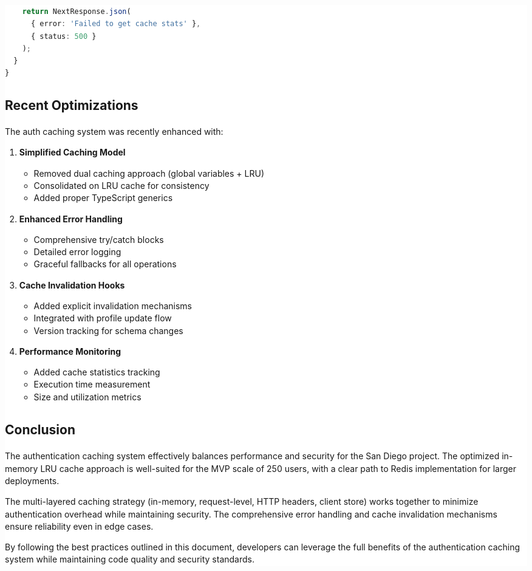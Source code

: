 ```typescript
    return NextResponse.json(
      { error: 'Failed to get cache stats' },
      { status: 500 }
    );
  }
}
```

## Recent Optimizations

The auth caching system was recently enhanced with:

1. **Simplified Caching Model**
   - Removed dual caching approach (global variables + LRU)
   - Consolidated on LRU cache for consistency
   - Added proper TypeScript generics

2. **Enhanced Error Handling**
   - Comprehensive try/catch blocks
   - Detailed error logging
   - Graceful fallbacks for all operations

3. **Cache Invalidation Hooks**
   - Added explicit invalidation mechanisms
   - Integrated with profile update flow
   - Version tracking for schema changes

4. **Performance Monitoring**
   - Added cache statistics tracking
   - Execution time measurement
   - Size and utilization metrics

## Conclusion

The authentication caching system effectively balances performance and security for the San Diego project. The optimized in-memory LRU cache approach is well-suited for the MVP scale of 250 users, with a clear path to Redis implementation for larger deployments.

The multi-layered caching strategy (in-memory, request-level, HTTP headers, client store) works together to minimize authentication overhead while maintaining security. The comprehensive error handling and cache invalidation mechanisms ensure reliability even in edge cases.

By following the best practices outlined in this document, developers can leverage the full benefits of the authentication caching system while maintaining code quality and security standards.